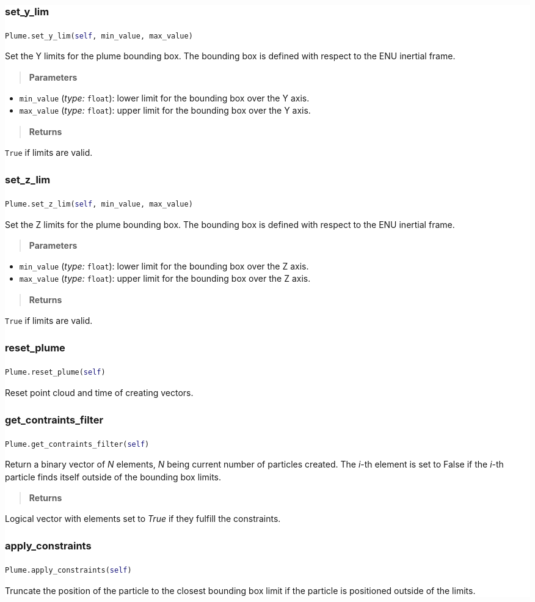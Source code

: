 ### set_y_lim
```python
Plume.set_y_lim(self, min_value, max_value)
```
Set the Y limits for the plume bounding box. The bounding box is
defined with respect to the ENU inertial frame.

> **Parameters**

* `min_value` (*type:* `float`): lower limit for the bounding box over the Y axis.
* `max_value` (*type:* `float`): upper limit for the bounding box over the Y axis.

> **Returns**

`True` if limits are valid.

### set_z_lim
```python
Plume.set_z_lim(self, min_value, max_value)
```
Set the Z limits for the plume bounding box. The bounding box is
defined with respect to the ENU inertial frame.

> **Parameters**

* `min_value` (*type:* `float`): lower limit for the bounding box over the Z axis.
* `max_value` (*type:* `float`): upper limit for the bounding box over the Z axis.

> **Returns**

`True` if limits are valid.

### reset_plume
```python
Plume.reset_plume(self)
```
Reset point cloud and time of creating vectors.
### get_contraints_filter
```python
Plume.get_contraints_filter(self)
```
Return a binary vector of $N$ elements, $N$ being current number of
particles created. The $i$-th element is set to False if the $i$-th
particle finds itself outside of the bounding box limits.

> **Returns**

Logical vector with elements set to *True* if they fulfill the constraints.

### apply_constraints
```python
Plume.apply_constraints(self)
```
Truncate the position of the particle to the closest bounding box limit
if the particle is positioned outside of the limits.
